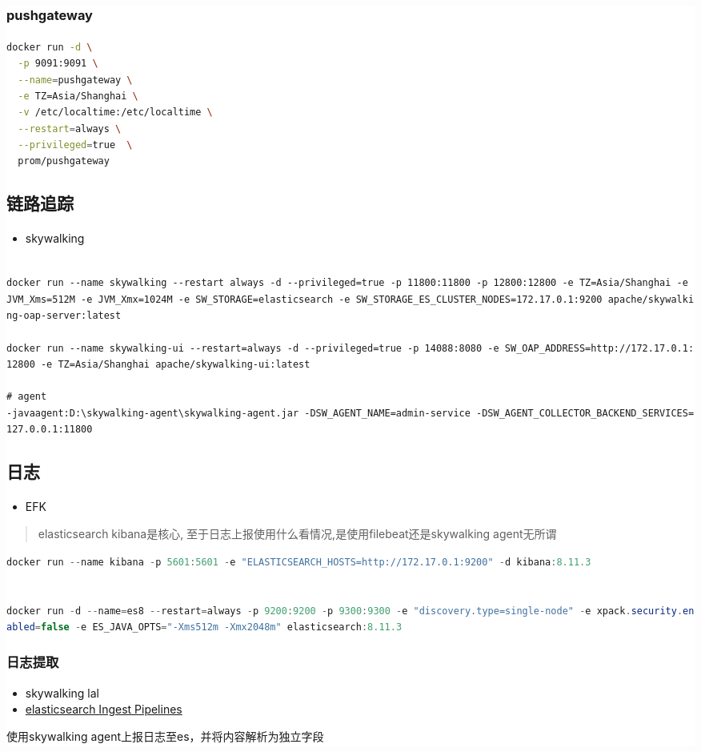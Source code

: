 ### pushgateway

```bash
docker run -d \
  -p 9091:9091 \
  --name=pushgateway \
  -e TZ=Asia/Shanghai \
  -v /etc/localtime:/etc/localtime \
  --restart=always \
  --privileged=true  \
  prom/pushgateway
```

## 链路追踪

* skywalking

```shell

docker run --name skywalking --restart always -d --privileged=true -p 11800:11800 -p 12800:12800 -e TZ=Asia/Shanghai -e JVM_Xms=512M -e JVM_Xmx=1024M -e SW_STORAGE=elasticsearch -e SW_STORAGE_ES_CLUSTER_NODES=172.17.0.1:9200 apache/skywalking-oap-server:latest

docker run --name skywalking-ui --restart=always -d --privileged=true -p 14088:8080 -e SW_OAP_ADDRESS=http://172.17.0.1:12800 -e TZ=Asia/Shanghai apache/skywalking-ui:latest

# agent
-javaagent:D:\skywalking-agent\skywalking-agent.jar -DSW_AGENT_NAME=admin-service -DSW_AGENT_COLLECTOR_BACKEND_SERVICES=127.0.0.1:11800
```

## 日志

* EFK

> elasticsearch kibana是核心, 至于日志上报使用什么看情况,是使用filebeat还是skywalking agent无所谓

```java
docker run --name kibana -p 5601:5601 -e "ELASTICSEARCH_HOSTS=http://172.17.0.1:9200" -d kibana:8.11.3


docker run -d --name=es8 --restart=always -p 9200:9200 -p 9300:9300 -e "discovery.type=single-node" -e xpack.security.enabled=false -e ES_JAVA_OPTS="-Xms512m -Xmx2048m" elasticsearch:8.11.3
```

### 日志提取

* skywalking lal
* [elasticsearch Ingest Pipelines](https://www.elastic.co/guide/en/elasticsearch/reference/8.11/ingest.html)

使用skywalking agent上报日志至es，并将内容解析为独立字段
